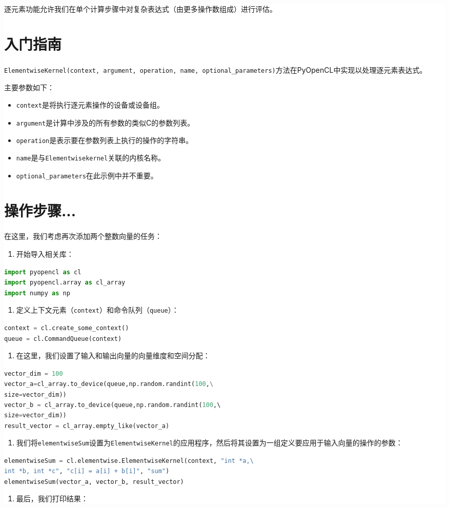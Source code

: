 逐元素功能允许我们在单个计算步骤中对复杂表达式（由更多操作数组成）进行评估。

# 入门指南

`ElementwiseKernel(context, argument, operation, name, optional_parameters)`方法在PyOpenCL中实现以处理逐元素表达式。

主要参数如下：

+   `context`是将执行逐元素操作的设备或设备组。

+   `argument`是计算中涉及的所有参数的类似C的参数列表。

+   `operation`是表示要在参数列表上执行的操作的字符串。

+   `name`是与`Elementwisekernel`关联的内核名称。

+   `optional_parameters`在此示例中并不重要。

# 操作步骤...

在这里，我们考虑再次添加两个整数向量的任务：

1.  开始导入相关库：

```py
import pyopencl as cl
import pyopencl.array as cl_array
import numpy as np
```

1.  定义上下文元素（`context`）和命令队列（`queue`）：

```py
context = cl.create_some_context()
queue = cl.CommandQueue(context)
```

1.  在这里，我们设置了输入和输出向量的向量维度和空间分配：

```py
vector_dim = 100 
vector_a=cl_array.to_device(queue,np.random.randint(100,\
size=vector_dim)) 
vector_b = cl_array.to_device(queue,np.random.randint(100,\ 
size=vector_dim)) 
result_vector = cl_array.empty_like(vector_a) 
```

1.  我们将`elementwiseSum`设置为`ElementwiseKernel`的应用程序，然后将其设置为一组定义要应用于输入向量的操作的参数：

```py
elementwiseSum = cl.elementwise.ElementwiseKernel(context, "int *a,\
int *b, int *c", "c[i] = a[i] + b[i]", "sum")
elementwiseSum(vector_a, vector_b, result_vector)
```

1.  最后，我们打印结果：
